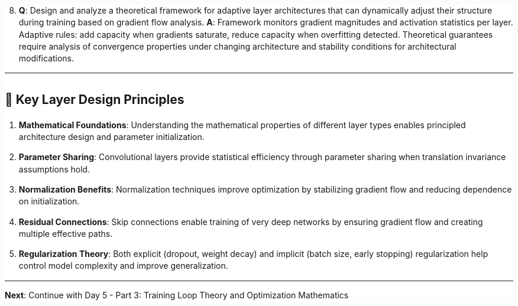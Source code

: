 8. **Q**: Design and analyze a theoretical framework for adaptive layer architectures that can dynamically adjust their structure during training based on gradient flow analysis.
   **A**: Framework monitors gradient magnitudes and activation statistics per layer. Adaptive rules: add capacity when gradients saturate, reduce capacity when overfitting detected. Theoretical guarantees require analysis of convergence properties under changing architecture and stability conditions for architectural modifications.

---

## 🔑 Key Layer Design Principles

1. **Mathematical Foundations**: Understanding the mathematical properties of different layer types enables principled architecture design and parameter initialization.

2. **Parameter Sharing**: Convolutional layers provide statistical efficiency through parameter sharing when translation invariance assumptions hold.

3. **Normalization Benefits**: Normalization techniques improve optimization by stabilizing gradient flow and reducing dependence on initialization.

4. **Residual Connections**: Skip connections enable training of very deep networks by ensuring gradient flow and creating multiple effective paths.

5. **Regularization Theory**: Both explicit (dropout, weight decay) and implicit (batch size, early stopping) regularization help control model complexity and improve generalization.

---

**Next**: Continue with Day 5 - Part 3: Training Loop Theory and Optimization Mathematics